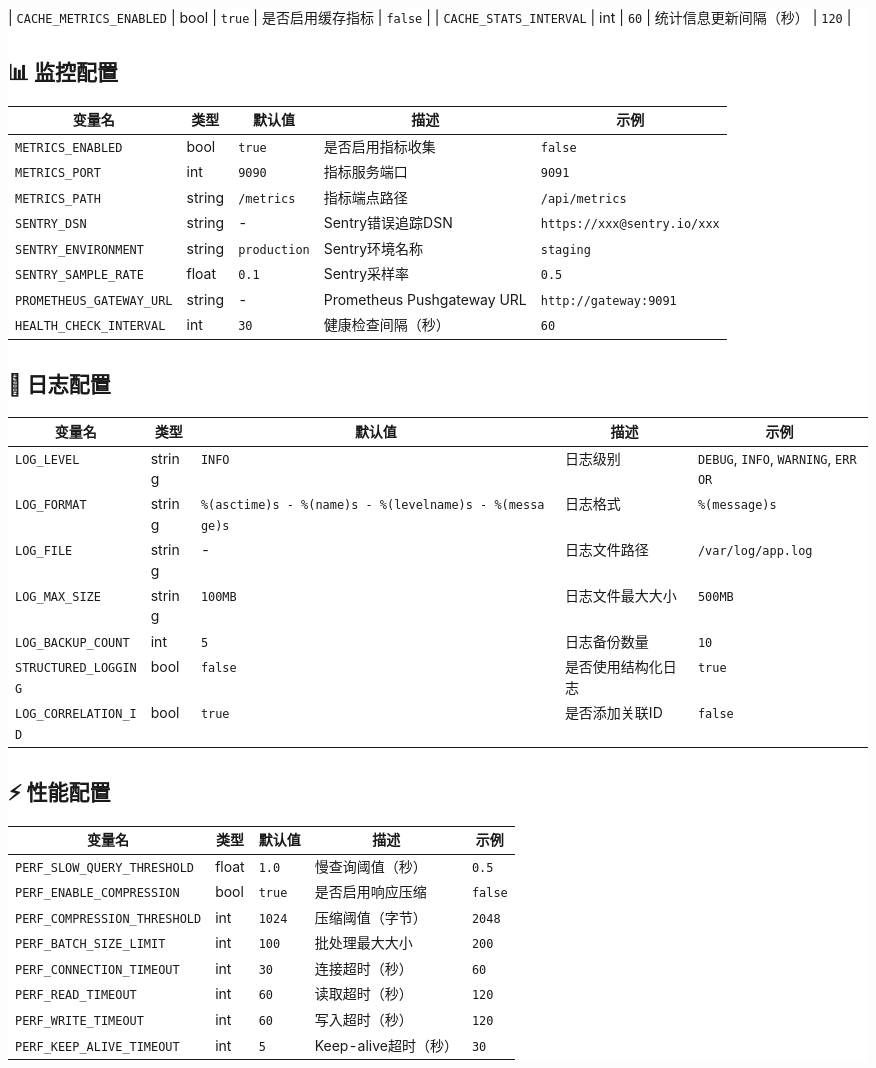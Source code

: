 | `CACHE_METRICS_ENABLED` | bool | `true` | 是否启用缓存指标 | `false` |
| `CACHE_STATS_INTERVAL` | int | `60` | 统计信息更新间隔（秒） | `120` |

## 📊 监控配置

| 变量名 | 类型 | 默认值 | 描述 | 示例 |
|--------|------|--------|------|------|
| `METRICS_ENABLED` | bool | `true` | 是否启用指标收集 | `false` |
| `METRICS_PORT` | int | `9090` | 指标服务端口 | `9091` |
| `METRICS_PATH` | string | `/metrics` | 指标端点路径 | `/api/metrics` |
| `SENTRY_DSN` | string | - | Sentry错误追踪DSN | `https://xxx@sentry.io/xxx` |
| `SENTRY_ENVIRONMENT` | string | `production` | Sentry环境名称 | `staging` |
| `SENTRY_SAMPLE_RATE` | float | `0.1` | Sentry采样率 | `0.5` |
| `PROMETHEUS_GATEWAY_URL` | string | - | Prometheus Pushgateway URL | `http://gateway:9091` |
| `HEALTH_CHECK_INTERVAL` | int | `30` | 健康检查间隔（秒） | `60` |

## 📝 日志配置

| 变量名 | 类型 | 默认值 | 描述 | 示例 |
|--------|------|--------|------|------|
| `LOG_LEVEL` | string | `INFO` | 日志级别 | `DEBUG`, `INFO`, `WARNING`, `ERROR` |
| `LOG_FORMAT` | string | `%(asctime)s - %(name)s - %(levelname)s - %(message)s` | 日志格式 | `%(message)s` |
| `LOG_FILE` | string | - | 日志文件路径 | `/var/log/app.log` |
| `LOG_MAX_SIZE` | string | `100MB` | 日志文件最大大小 | `500MB` |
| `LOG_BACKUP_COUNT` | int | `5` | 日志备份数量 | `10` |
| `STRUCTURED_LOGGING` | bool | `false` | 是否使用结构化日志 | `true` |
| `LOG_CORRELATION_ID` | bool | `true` | 是否添加关联ID | `false` |

## ⚡ 性能配置

| 变量名 | 类型 | 默认值 | 描述 | 示例 |
|--------|------|--------|------|------|
| `PERF_SLOW_QUERY_THRESHOLD` | float | `1.0` | 慢查询阈值（秒） | `0.5` |
| `PERF_ENABLE_COMPRESSION` | bool | `true` | 是否启用响应压缩 | `false` |
| `PERF_COMPRESSION_THRESHOLD` | int | `1024` | 压缩阈值（字节） | `2048` |
| `PERF_BATCH_SIZE_LIMIT` | int | `100` | 批处理最大大小 | `200` |
| `PERF_CONNECTION_TIMEOUT` | int | `30` | 连接超时（秒） | `60` |
| `PERF_READ_TIMEOUT` | int | `60` | 读取超时（秒） | `120` |
| `PERF_WRITE_TIMEOUT` | int | `60` | 写入超时（秒） | `120` |
| `PERF_KEEP_ALIVE_TIMEOUT` | int | `5` | Keep-alive超时（秒） | `30` |
